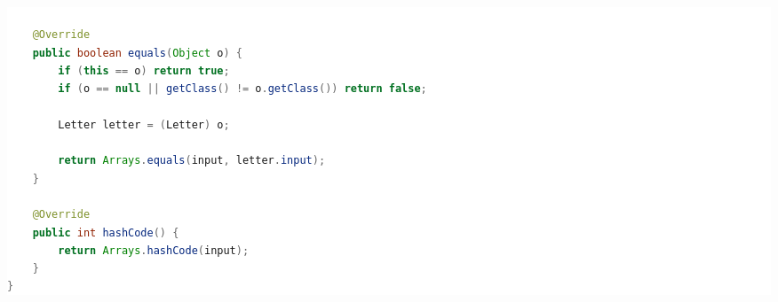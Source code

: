 ```java

    @Override
    public boolean equals(Object o) {
        if (this == o) return true;
        if (o == null || getClass() != o.getClass()) return false;

        Letter letter = (Letter) o;

        return Arrays.equals(input, letter.input);
    }

    @Override
    public int hashCode() {
        return Arrays.hashCode(input);
    }
}
```
